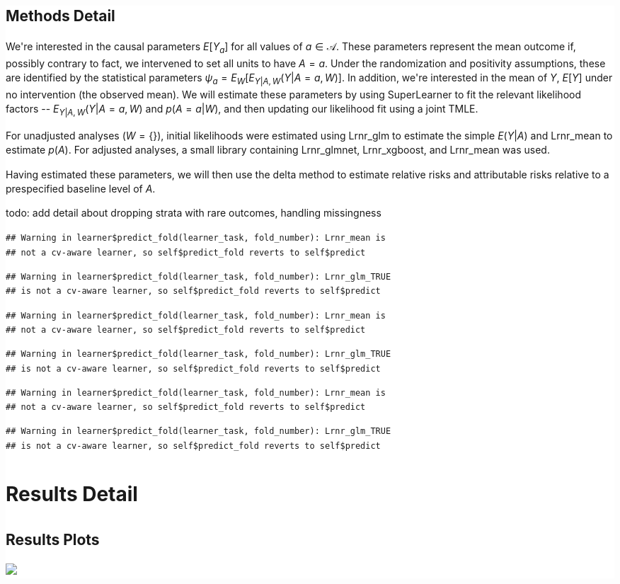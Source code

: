 ## Methods Detail

We're interested in the causal parameters $E[Y_a]$ for all values of $a \in \mathcal{A}$. These parameters represent the mean outcome if, possibly contrary to fact, we intervened to set all units to have $A=a$. Under the randomization and positivity assumptions, these are identified by the statistical parameters $\psi_a=E_W[E_{Y|A,W}(Y|A=a,W)]$.  In addition, we're interested in the mean of $Y$, $E[Y]$ under no intervention (the observed mean). We will estimate these parameters by using SuperLearner to fit the relevant likelihood factors -- $E_{Y|A,W}(Y|A=a,W)$ and $p(A=a|W)$, and then updating our likelihood fit using a joint TMLE.

For unadjusted analyses ($W=\{\}$), initial likelihoods were estimated using Lrnr_glm to estimate the simple $E(Y|A)$ and Lrnr_mean to estimate $p(A)$. For adjusted analyses, a small library containing Lrnr_glmnet, Lrnr_xgboost, and Lrnr_mean was used.

Having estimated these parameters, we will then use the delta method to estimate relative risks and attributable risks relative to a prespecified baseline level of $A$.

todo: add detail about dropping strata with rare outcomes, handling missingness



```
## Warning in learner$predict_fold(learner_task, fold_number): Lrnr_mean is
## not a cv-aware learner, so self$predict_fold reverts to self$predict
```

```
## Warning in learner$predict_fold(learner_task, fold_number): Lrnr_glm_TRUE
## is not a cv-aware learner, so self$predict_fold reverts to self$predict
```

```
## Warning in learner$predict_fold(learner_task, fold_number): Lrnr_mean is
## not a cv-aware learner, so self$predict_fold reverts to self$predict
```

```
## Warning in learner$predict_fold(learner_task, fold_number): Lrnr_glm_TRUE
## is not a cv-aware learner, so self$predict_fold reverts to self$predict
```

```
## Warning in learner$predict_fold(learner_task, fold_number): Lrnr_mean is
## not a cv-aware learner, so self$predict_fold reverts to self$predict
```

```
## Warning in learner$predict_fold(learner_task, fold_number): Lrnr_glm_TRUE
## is not a cv-aware learner, so self$predict_fold reverts to self$predict
```




# Results Detail

## Results Plots
![](/tmp/3ad2a3b8-7520-4752-af5a-73529e24f596/76cab373-5369-4286-94cc-1403b2076587/REPORT_files/figure-html/plot_tsm-1.png)
